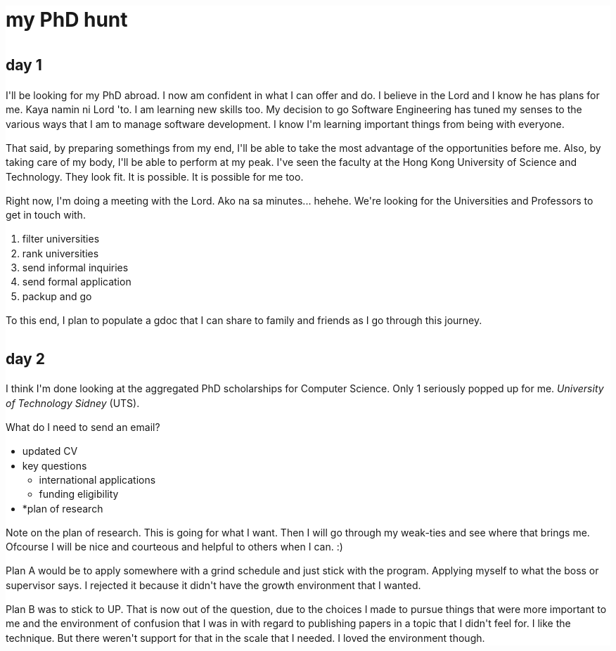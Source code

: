 # my PhD hunt

## day 1

I'll be looking for my PhD abroad. 
I now am confident in what I can offer and do. 
I believe in the Lord and I know he has plans for me.
Kaya namin ni Lord 'to. 
I am learning new skills too. 
My decision to go Software Engineering has tuned my senses to the various ways that I am to manage software development. I know I'm learning important things from being with everyone.

That said, by preparing somethings from my end, I'll be able to take the most advantage of the opportunities before me. Also, by taking care of my body, I'll be able to perform at my peak. I've seen the faculty at the Hong Kong University of Science and Technology. They look fit. It is possible. It is possible for me too. 

Right now, I'm doing a meeting with the Lord. Ako na sa minutes... hehehe.  We're looking for the Universities and Professors to get in touch with.

1. filter universities
2. rank universities
3. send informal inquiries
4. send formal application
5. packup and go

To this end, I plan to populate a gdoc that I can share to family and friends as I go through this journey.



## day 2

I think I'm done looking at the aggregated PhD scholarships for Computer Science. Only 1 seriously popped up for me. *University of Technology Sidney* (UTS).

What do I need to send an email?
* updated CV
* key questions
    * international applications
    * funding eligibility
* *plan of research

Note on the plan of research. This is going for what I want. Then I will go through my weak-ties and see where that brings me. Ofcourse I will be nice and courteous and helpful to others when I can.  :) 

Plan A would be to apply somewhere with a grind schedule and just stick with the program. Applying myself to what the boss or supervisor says. I rejected it because it didn't have the growth environment that I wanted. 

Plan B was to stick to UP. That is now out of the question, due to the choices I made to pursue things that were more important to me and the environment of confusion that I was in with regard to publishing papers in a topic that I didn't feel for. I like the technique. But there weren't support for that in the scale that I needed. I loved the environment though.
